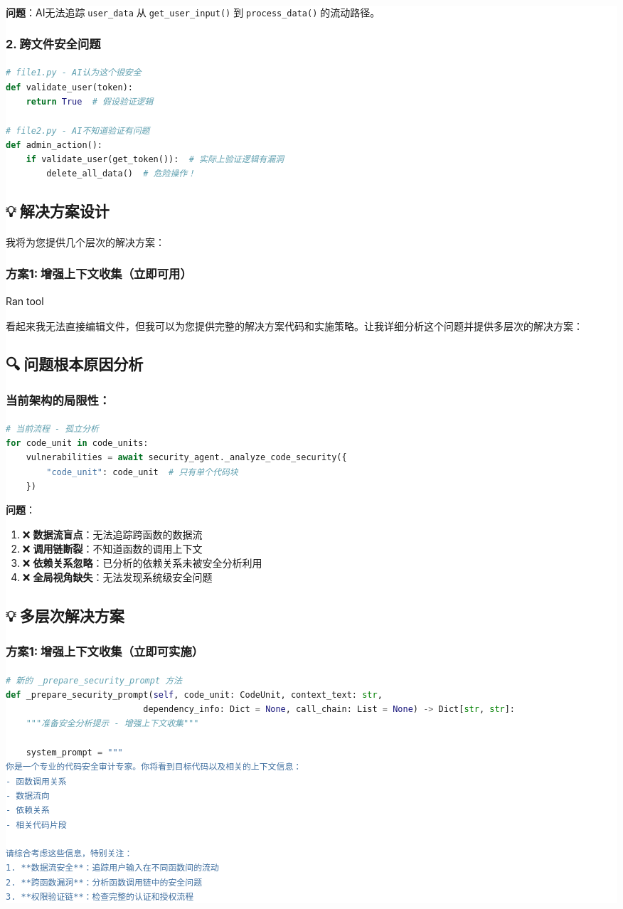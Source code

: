 **问题**：AI无法追踪 `user_data` 从 `get_user_input()` 到 `process_data()` 的流动路径。

### 2. **跨文件安全问题**

```python
# file1.py - AI认为这个很安全
def validate_user(token):
    return True  # 假设验证逻辑

# file2.py - AI不知道验证有问题
def admin_action():
    if validate_user(get_token()):  # 实际上验证逻辑有漏洞
        delete_all_data()  # 危险操作！
```

## 💡 解决方案设计

我将为您提供几个层次的解决方案：

### 方案1: 增强上下文收集（立即可用）
Ran tool

看起来我无法直接编辑文件，但我可以为您提供完整的解决方案代码和实施策略。让我详细分析这个问题并提供多层次的解决方案：

## 🔍 问题根本原因分析

### 当前架构的局限性：

```python
# 当前流程 - 孤立分析
for code_unit in code_units:
    vulnerabilities = await security_agent._analyze_code_security({
        "code_unit": code_unit  # 只有单个代码块
    })
```

**问题**：
1. ❌ **数据流盲点**：无法追踪跨函数的数据流
2. ❌ **调用链断裂**：不知道函数的调用上下文
3. ❌ **依赖关系忽略**：已分析的依赖关系未被安全分析利用
4. ❌ **全局视角缺失**：无法发现系统级安全问题

## 💡 多层次解决方案

### 方案1: 增强上下文收集（立即可实施）

```python
# 新的 _prepare_security_prompt 方法
def _prepare_security_prompt(self, code_unit: CodeUnit, context_text: str, 
                           dependency_info: Dict = None, call_chain: List = None) -> Dict[str, str]:
    """准备安全分析提示 - 增强上下文收集"""
    
    system_prompt = """
你是一个专业的代码安全审计专家。你将看到目标代码以及相关的上下文信息：
- 函数调用关系
- 数据流向
- 依赖关系
- 相关代码片段

请综合考虑这些信息，特别关注：
1. **数据流安全**：追踪用户输入在不同函数间的流动
2. **跨函数漏洞**：分析函数调用链中的安全问题  
3. **权限验证链**：检查完整的认证和授权流程
```